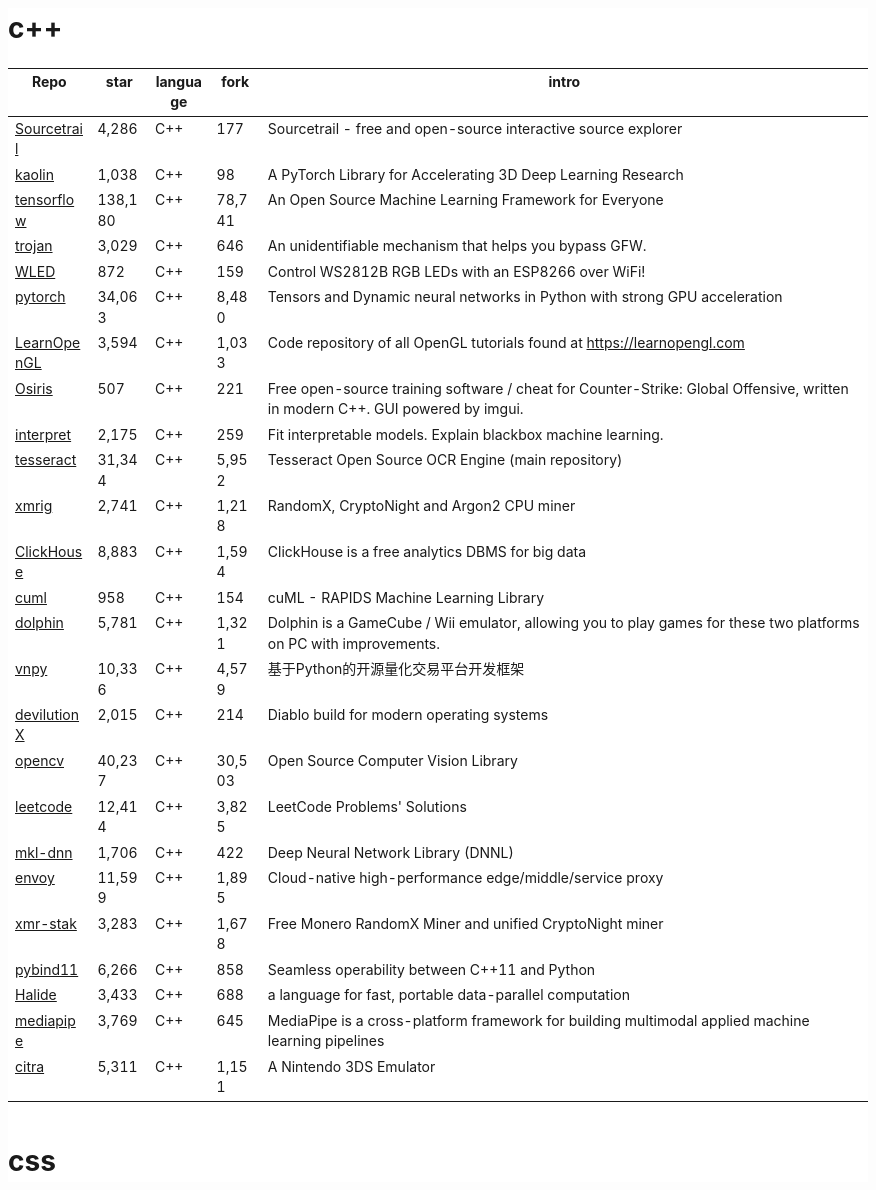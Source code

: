 
# c++

Repo|star|language|fork|intro
-|-|-|-|-
[Sourcetrail](https://github.com/CoatiSoftware/Sourcetrail)|4,286|C++|177|Sourcetrail - free and open-source interactive source explorer
[kaolin](https://github.com/NVIDIAGameWorks/kaolin)|1,038|C++|98|A PyTorch Library for Accelerating 3D Deep Learning Research
[tensorflow](https://github.com/tensorflow/tensorflow)|138,180|C++|78,741|An Open Source Machine Learning Framework for Everyone
[trojan](https://github.com/trojan-gfw/trojan)|3,029|C++|646|An unidentifiable mechanism that helps you bypass GFW.
[WLED](https://github.com/Aircoookie/WLED)|872|C++|159|Control WS2812B RGB LEDs with an ESP8266 over WiFi!
[pytorch](https://github.com/pytorch/pytorch)|34,063|C++|8,480|Tensors and Dynamic neural networks in Python with strong GPU acceleration
[LearnOpenGL](https://github.com/JoeyDeVries/LearnOpenGL)|3,594|C++|1,033|Code repository of all OpenGL tutorials found at https://learnopengl.com
[Osiris](https://github.com/danielkrupinski/Osiris)|507|C++|221|Free open-source training software / cheat for Counter-Strike: Global Offensive, written in modern C++. GUI powered by imgui.
[interpret](https://github.com/interpretml/interpret)|2,175|C++|259|Fit interpretable models. Explain blackbox machine learning.
[tesseract](https://github.com/tesseract-ocr/tesseract)|31,344|C++|5,952|Tesseract Open Source OCR Engine (main repository)
[xmrig](https://github.com/xmrig/xmrig)|2,741|C++|1,218|RandomX, CryptoNight and Argon2 CPU miner
[ClickHouse](https://github.com/ClickHouse/ClickHouse)|8,883|C++|1,594|ClickHouse is a free analytics DBMS for big data
[cuml](https://github.com/rapidsai/cuml)|958|C++|154|cuML - RAPIDS Machine Learning Library
[dolphin](https://github.com/dolphin-emu/dolphin)|5,781|C++|1,321|Dolphin is a GameCube / Wii emulator, allowing you to play games for these two platforms on PC with improvements.
[vnpy](https://github.com/vnpy/vnpy)|10,336|C++|4,579|基于Python的开源量化交易平台开发框架
[devilutionX](https://github.com/diasurgical/devilutionX)|2,015|C++|214|Diablo build for modern operating systems
[opencv](https://github.com/opencv/opencv)|40,237|C++|30,503|Open Source Computer Vision Library
[leetcode](https://github.com/haoel/leetcode)|12,414|C++|3,825|LeetCode Problems' Solutions
[mkl-dnn](https://github.com/intel/mkl-dnn)|1,706|C++|422|Deep Neural Network Library (DNNL)
[envoy](https://github.com/envoyproxy/envoy)|11,599|C++|1,895|Cloud-native high-performance edge/middle/service proxy
[xmr-stak](https://github.com/fireice-uk/xmr-stak)|3,283|C++|1,678|Free Monero RandomX Miner and unified CryptoNight miner
[pybind11](https://github.com/pybind/pybind11)|6,266|C++|858|Seamless operability between C++11 and Python
[Halide](https://github.com/halide/Halide)|3,433|C++|688|a language for fast, portable data-parallel computation
[mediapipe](https://github.com/google/mediapipe)|3,769|C++|645|MediaPipe is a cross-platform framework for building multimodal applied machine learning pipelines
[citra](https://github.com/citra-emu/citra)|5,311|C++|1,151|A Nintendo 3DS Emulator


# css
